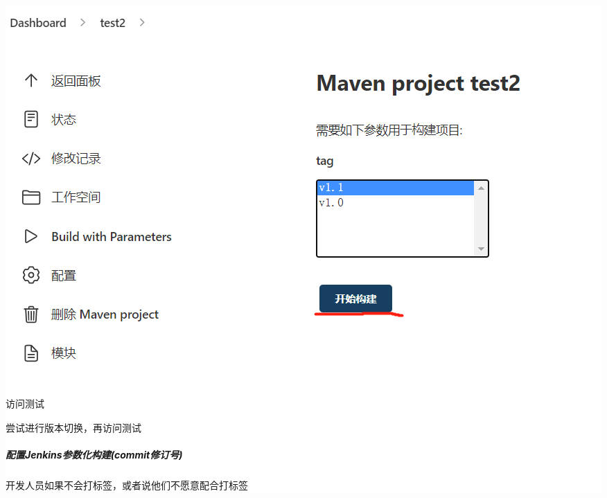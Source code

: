 ![img](assets/Jenkins构建CICD/1670988252805-47ea6916-a09e-44c6-a3a1-efd91dfdc5f4.png)

访问测试

尝试进行版本切换，再访问测试



##### 配置Jenkins参数化构建(commit修订号)

开发人员如果不会打标签，或者说他们不愿意配合打标签
